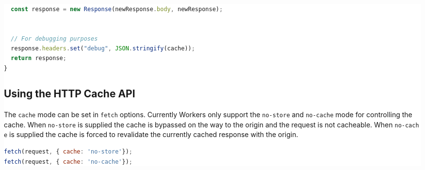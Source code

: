   ```js
    const response = new Response(newResponse.body, newResponse);


    // For debugging purposes
    response.headers.set("debug", JSON.stringify(cache));
    return response;
  }
  ```

## Using the HTTP Cache API

The `cache` mode can be set in `fetch` options. Currently Workers only support the `no-store` and `no-cache` mode for controlling the cache. When `no-store` is supplied the cache is bypassed on the way to the origin and the request is not cacheable. When `no-cache` is supplied the cache is forced to revalidate the currently cached response with the origin.

```js
fetch(request, { cache: 'no-store'});
fetch(request, { cache: 'no-cache'});
```
